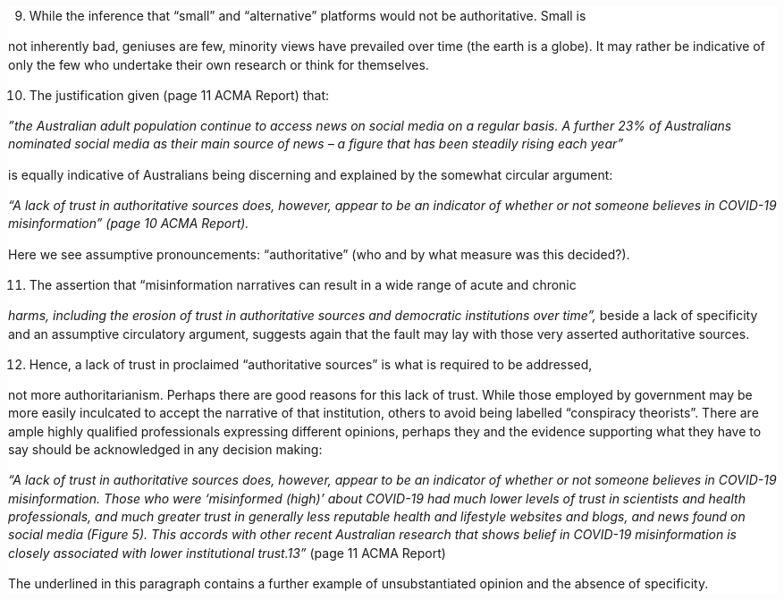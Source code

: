 9. While the inference that “small” and “alternative” platforms would not be authoritative. Small is

not inherently bad, geniuses are few, minority views have prevailed over time (the earth is a globe).
It may rather be indicative of only the few who undertake their own research or think for
themselves.

10. The justification given (page 11 ACMA Report) that:

_”the Australian adult population continue to access news on social media on a regular basis. A further 23%_
_of Australians nominated social media as their main source of news – a figure that has been steadily rising_
_each year”_

is equally indicative of Australians being discerning and explained by the somewhat circular
argument:

_“A lack of trust in authoritative sources does, however, appear to be an indicator of whether or not someone_
_believes in COVID-19 misinformation” (page 10 ACMA Report)._

Here we see assumptive pronouncements: “authoritative” (who and by what measure was this
decided?).

11. The assertion that “misinformation narratives can result in a wide range of acute and chronic

_harms, including the erosion of trust in authoritative sources and democratic institutions over time”,_
beside a lack of specificity and an assumptive circulatory argument, suggests again that the fault
may lay with those very asserted authoritative sources.

12. Hence, a lack of trust in proclaimed “authoritative sources” is what is required to be addressed,

not more authoritarianism. Perhaps there are good reasons for this lack of trust. While those
employed by government may be more easily inculcated to accept the narrative of that
institution, others to avoid being labelled “conspiracy theorists”. There are ample highly qualified
professionals expressing different opinions, perhaps they and the evidence supporting what they
have to say should be acknowledged in any decision making:

_“A lack of trust in authoritative sources does, however, appear to be an indicator of whether or_ _not someone_
_believes in COVID-19 misinformation. Those who were ‘misinformed (high)’ about COVID-19 had much_
_lower levels of trust in scientists and health professionals, and much greater trust in generally less reputable_
_health and lifestyle websites and blogs, and news found on social media (Figure 5). This accords with other_
_recent Australian research that shows belief in COVID-19 misinformation is closely associated with lower_
_institutional trust.13”_ (page 11 ACMA Report)

The underlined in this paragraph contains a further example of unsubstantiated opinion and the
absence of specificity.
